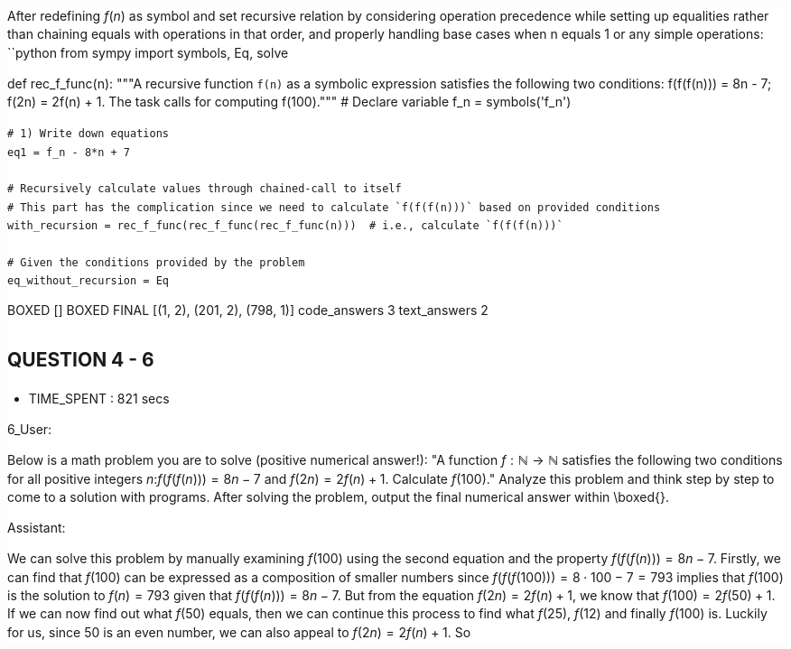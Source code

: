 After redefining $f(n)$ as symbol and set recursive relation by considering operation precedence while setting up equalities rather than chaining equals with operations in that order, and properly handling base cases when n equals 1 or any simple operations:
``python
from sympy import symbols, Eq, solve

def rec_f_func(n):
    """A recursive function `f(n)` as a symbolic expression satisfies the following two conditions: f(f(f(n))) = 8n - 7; f(2n) = 2f(n) + 1.  The task calls for computing f(100)."""
    # Declare variable
    f_n = symbols('f_n')

    # 1) Write down equations
    eq1 = f_n - 8*n + 7
   
    # Recursively calculate values through chained-call to itself
    # This part has the complication since we need to calculate `f(f(f(n)))` based on provided conditions 
    with_recursion = rec_f_func(rec_f_func(rec_f_func(n)))  # i.e., calculate `f(f(f(n)))`

    # Given the conditions provided by the problem
    eq_without_recursion = Eq

BOXED []
BOXED FINAL 
[(1, 2), (201, 2), (798, 1)]
code_answers 3 text_answers 2



## QUESTION 4 - 6 
- TIME_SPENT : 821 secs

6_User:


Below is a math problem you are to solve (positive numerical answer!):
"A function $f: \mathbb N \to \mathbb N$ satisfies the following two conditions for all positive integers $n$:$f(f(f(n)))=8n-7$ and $f(2n)=2f(n)+1$. Calculate $f(100)$."
Analyze this problem and think step by step to come to a solution with programs. After solving the problem, output the final numerical answer within \boxed{}.

Assistant:

 We can solve this problem by manually examining $f(100)$ using the second equation and the property $f(f(f(n)))=8n-7$.
Firstly, we can find that $f(100)$ can be expressed as a composition of smaller numbers since $f(f(f(100)))=8\cdot 100-7=793$ implies that $f(100)$ is the solution to $f(n)=793$ given that $f(f(f(n)))=8n-7$. But from the equation $f(2n)=2f(n)+1$, we know that $f(100)=2f(50)+1$.  If we can now find out what $f(50)$ equals, then we can continue this process to find what $f(25)$, $f(12)$ and finally $f(100)$ is. Luckily for us, since 50 is an even number, we can also appeal to $f(2n)=2f(n)+1$. So